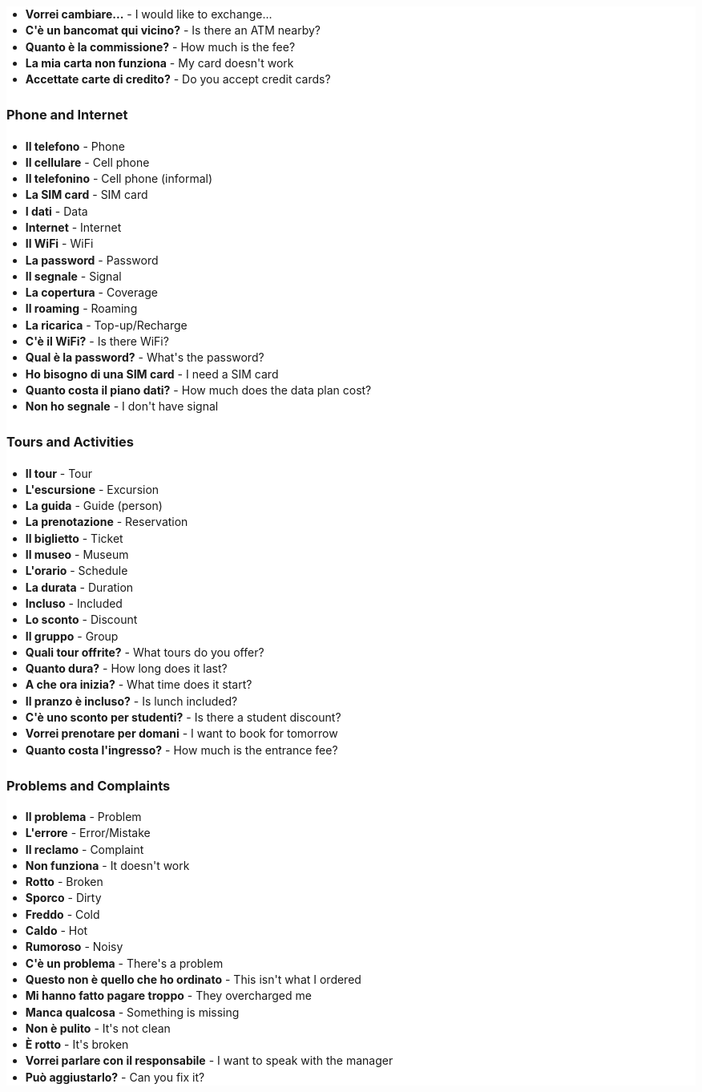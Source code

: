 - **Vorrei cambiare...** - I would like to exchange...
- **C'è un bancomat qui vicino?** - Is there an ATM nearby?
- **Quanto è la commissione?** - How much is the fee?
- **La mia carta non funziona** - My card doesn't work
- **Accettate carte di credito?** - Do you accept credit cards?

### Phone and Internet
- **Il telefono** - Phone
- **Il cellulare** - Cell phone
- **Il telefonino** - Cell phone (informal)
- **La SIM card** - SIM card
- **I dati** - Data
- **Internet** - Internet
- **Il WiFi** - WiFi
- **La password** - Password
- **Il segnale** - Signal
- **La copertura** - Coverage
- **Il roaming** - Roaming
- **La ricarica** - Top-up/Recharge
- **C'è il WiFi?** - Is there WiFi?
- **Qual è la password?** - What's the password?
- **Ho bisogno di una SIM card** - I need a SIM card
- **Quanto costa il piano dati?** - How much does the data plan cost?
- **Non ho segnale** - I don't have signal

### Tours and Activities
- **Il tour** - Tour
- **L'escursione** - Excursion
- **La guida** - Guide (person)
- **La prenotazione** - Reservation
- **Il biglietto** - Ticket
- **Il museo** - Museum
- **L'orario** - Schedule
- **La durata** - Duration
- **Incluso** - Included
- **Lo sconto** - Discount
- **Il gruppo** - Group
- **Quali tour offrite?** - What tours do you offer?
- **Quanto dura?** - How long does it last?
- **A che ora inizia?** - What time does it start?
- **Il pranzo è incluso?** - Is lunch included?
- **C'è uno sconto per studenti?** - Is there a student discount?
- **Vorrei prenotare per domani** - I want to book for tomorrow
- **Quanto costa l'ingresso?** - How much is the entrance fee?

### Problems and Complaints
- **Il problema** - Problem
- **L'errore** - Error/Mistake
- **Il reclamo** - Complaint
- **Non funziona** - It doesn't work
- **Rotto** - Broken
- **Sporco** - Dirty
- **Freddo** - Cold
- **Caldo** - Hot
- **Rumoroso** - Noisy
- **C'è un problema** - There's a problem
- **Questo non è quello che ho ordinato** - This isn't what I ordered
- **Mi hanno fatto pagare troppo** - They overcharged me
- **Manca qualcosa** - Something is missing
- **Non è pulito** - It's not clean
- **È rotto** - It's broken
- **Vorrei parlare con il responsabile** - I want to speak with the manager
- **Può aggiustarlo?** - Can you fix it?